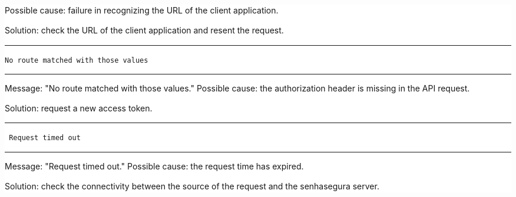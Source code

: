 Possible cause: failure in recognizing the URL of the client application.
        
Solution: check the URL of the client application and resent the request.

* * * 

     


    No route matched with those values
    
***   
    
Message: "No route matched with those values."
   Possible cause: the authorization header is missing in the API request.
        
  Solution: request a new access token.
   
 * * *

 


     Request timed out
    
***
    
Message: "Request timed out."
Possible cause: the request time has expired.
        
Solution: check the connectivity between the source of the request and the senhasegura server.
